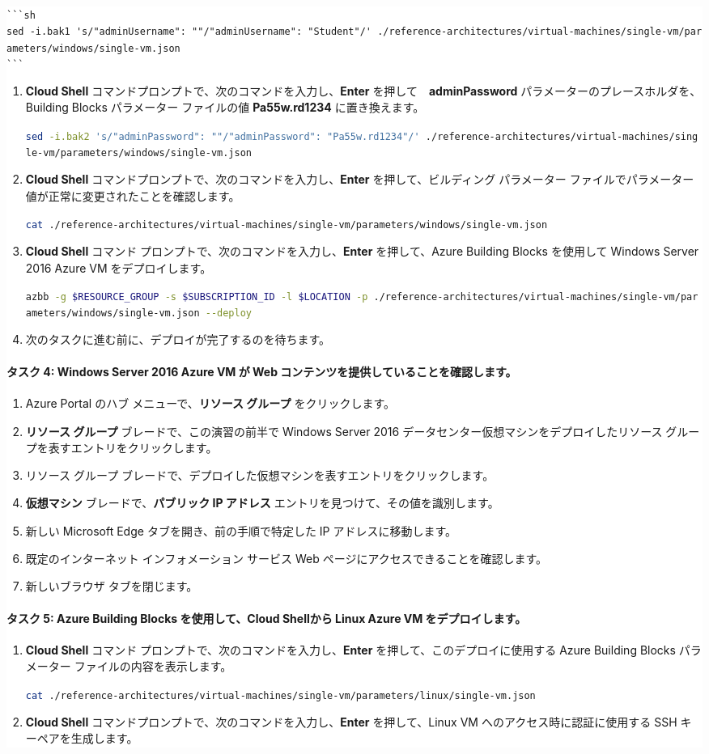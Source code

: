     ```sh
    sed -i.bak1 's/"adminUsername": ""/"adminUsername": "Student"/' ./reference-architectures/virtual-machines/single-vm/parameters/windows/single-vm.json
    ```

1. **Cloud Shell** コマンドプロンプトで、次のコマンドを入力し、**Enter** を押して　**adminPassword** パラメーターのプレースホルダを、Building Blocks パラメーター ファイルの値 **Pa55w.rd1234** に置き換えます。

    ```sh
    sed -i.bak2 's/"adminPassword": ""/"adminPassword": "Pa55w.rd1234"/' ./reference-architectures/virtual-machines/single-vm/parameters/windows/single-vm.json
    ```

1. **Cloud Shell** コマンドプロンプトで、次のコマンドを入力し、**Enter** を押して、ビルディング パラメーター ファイルでパラメーター値が正常に変更されたことを確認します。

    ```sh
    cat ./reference-architectures/virtual-machines/single-vm/parameters/windows/single-vm.json
    ```

1. **Cloud Shell** コマンド プロンプトで、次のコマンドを入力し、**Enter** を押して、Azure Building Blocks を使用して Windows Server 2016 Azure VM をデプロイします。

    ```sh
    azbb -g $RESOURCE_GROUP -s $SUBSCRIPTION_ID -l $LOCATION -p ./reference-architectures/virtual-machines/single-vm/parameters/windows/single-vm.json --deploy
    ```

1. 次のタスクに進む前に、デプロイが完了するのを待ちます。


#### タスク 4: Windows Server 2016 Azure VM が Web コンテンツを提供していることを確認します。

1. Azure Portal のハブ メニューで、**リソース グループ** をクリックします。

1. **リソース グループ** ブレードで、この演習の前半で Windows Server 2016 データセンター仮想マシンをデプロイしたリソース グループを表すエントリをクリックします。

1. リソース グループ ブレードで、デプロイした仮想マシンを表すエントリをクリックします。

1. **仮想マシン** ブレードで、**パブリック IP アドレス** エントリを見つけて、その値を識別します。

1. 新しい Microsoft Edge タブを開き、前の手順で特定した IP アドレスに移動します。

1. 既定のインターネット インフォメーション サービス Web ページにアクセスできることを確認します。

1. 新しいブラウザ タブを閉じます。


#### タスク 5: Azure Building Blocks を使用して、Cloud Shellから Linux Azure VM をデプロイします。

1.  **Cloud Shell** コマンド プロンプトで、次のコマンドを入力し、**Enter** を押して、このデプロイに使用する Azure Building Blocks パラメーター ファイルの内容を表示します。

    ```sh
    cat ./reference-architectures/virtual-machines/single-vm/parameters/linux/single-vm.json
    ```

1. **Cloud Shell** コマンドプロンプトで、次のコマンドを入力し、**Enter** を押して、Linux VM へのアクセス時に認証に使用する SSH キーペアを生成します。
